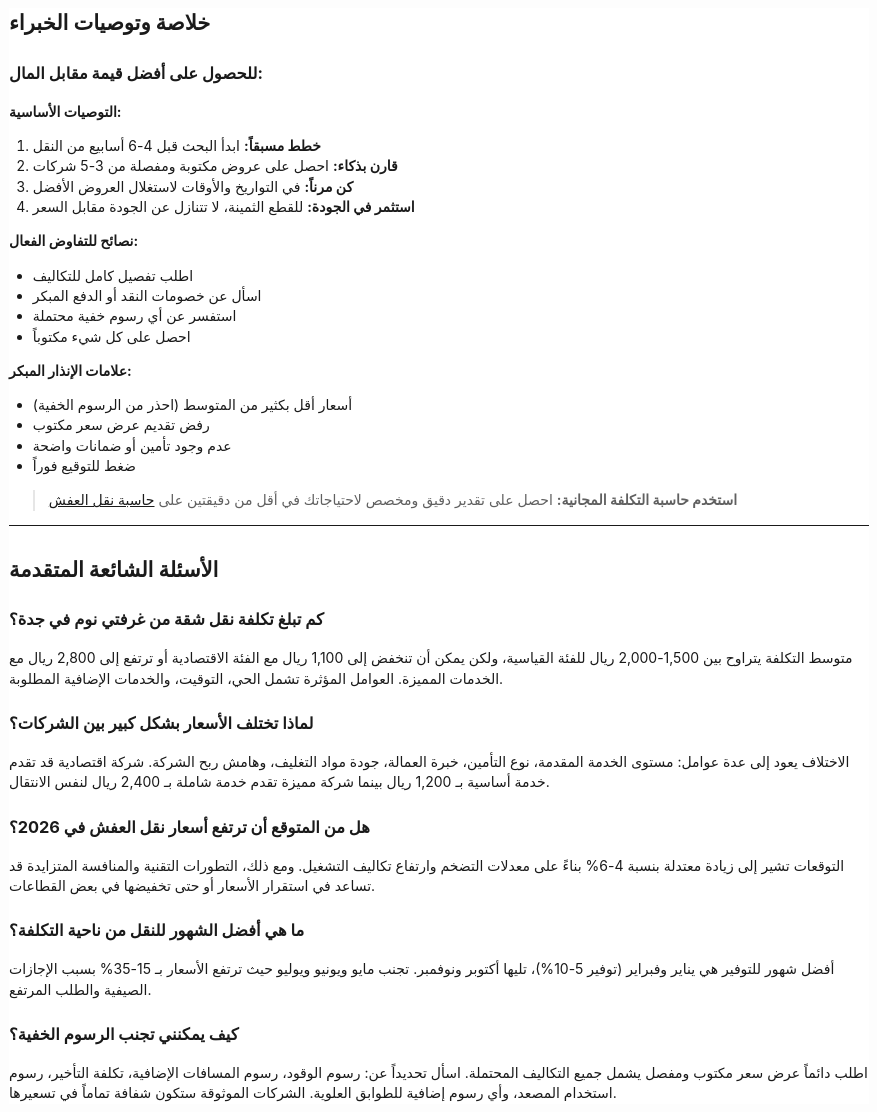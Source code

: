 ## خلاصة وتوصيات الخبراء

### للحصول على أفضل قيمة مقابل المال:

**التوصيات الأساسية:**
1. **خطط مسبقاً:** ابدأ البحث قبل 4-6 أسابيع من النقل
2. **قارن بذكاء:** احصل على عروض مكتوبة ومفصلة من 3-5 شركات
3. **كن مرناً:** في التواريخ والأوقات لاستغلال العروض الأفضل
4. **استثمر في الجودة:** للقطع الثمينة، لا تتنازل عن الجودة مقابل السعر

**نصائح للتفاوض الفعال:**
- اطلب تفصيل كامل للتكاليف
- اسأل عن خصومات النقد أو الدفع المبكر
- استفسر عن أي رسوم خفية محتملة
- احصل على كل شيء مكتوباً

**علامات الإنذار المبكر:**
- أسعار أقل بكثير من المتوسط (احذر من الرسوم الخفية)
- رفض تقديم عرض سعر مكتوب
- عدم وجود تأمين أو ضمانات واضحة
- ضغط للتوقيع فوراً

> **استخدم حاسبة التكلفة المجانية:** احصل على تقدير دقيق ومخصص لاحتياجاتك في أقل من دقيقتين على [حاسبة نقل العفش](/calculator)

---

## الأسئلة الشائعة المتقدمة

### كم تبلغ تكلفة نقل شقة من غرفتي نوم في جدة؟
متوسط التكلفة يتراوح بين 1,500-2,000 ريال للفئة القياسية، ولكن يمكن أن تنخفض إلى 1,100 ريال مع الفئة الاقتصادية أو ترتفع إلى 2,800 ريال مع الخدمات المميزة. العوامل المؤثرة تشمل الحي، التوقيت، والخدمات الإضافية المطلوبة.

### لماذا تختلف الأسعار بشكل كبير بين الشركات؟
الاختلاف يعود إلى عدة عوامل: مستوى الخدمة المقدمة، نوع التأمين، خبرة العمالة، جودة مواد التغليف، وهامش ربح الشركة. شركة اقتصادية قد تقدم خدمة أساسية بـ 1,200 ريال بينما شركة مميزة تقدم خدمة شاملة بـ 2,400 ريال لنفس الانتقال.

### هل من المتوقع أن ترتفع أسعار نقل العفش في 2026؟
التوقعات تشير إلى زيادة معتدلة بنسبة 4-6% بناءً على معدلات التضخم وارتفاع تكاليف التشغيل. ومع ذلك، التطورات التقنية والمنافسة المتزايدة قد تساعد في استقرار الأسعار أو حتى تخفيضها في بعض القطاعات.

### ما هي أفضل الشهور للنقل من ناحية التكلفة؟
أفضل شهور للتوفير هي يناير وفبراير (توفير 5-10%)، تليها أكتوبر ونوفمبر. تجنب مايو ويونيو ويوليو حيث ترتفع الأسعار بـ 15-35% بسبب الإجازات الصيفية والطلب المرتفع.

### كيف يمكنني تجنب الرسوم الخفية؟
اطلب دائماً عرض سعر مكتوب ومفصل يشمل جميع التكاليف المحتملة. اسأل تحديداً عن: رسوم الوقود، رسوم المسافات الإضافية، تكلفة التأخير، رسوم استخدام المصعد، وأي رسوم إضافية للطوابق العلوية. الشركات الموثوقة ستكون شفافة تماماً في تسعيرها.
